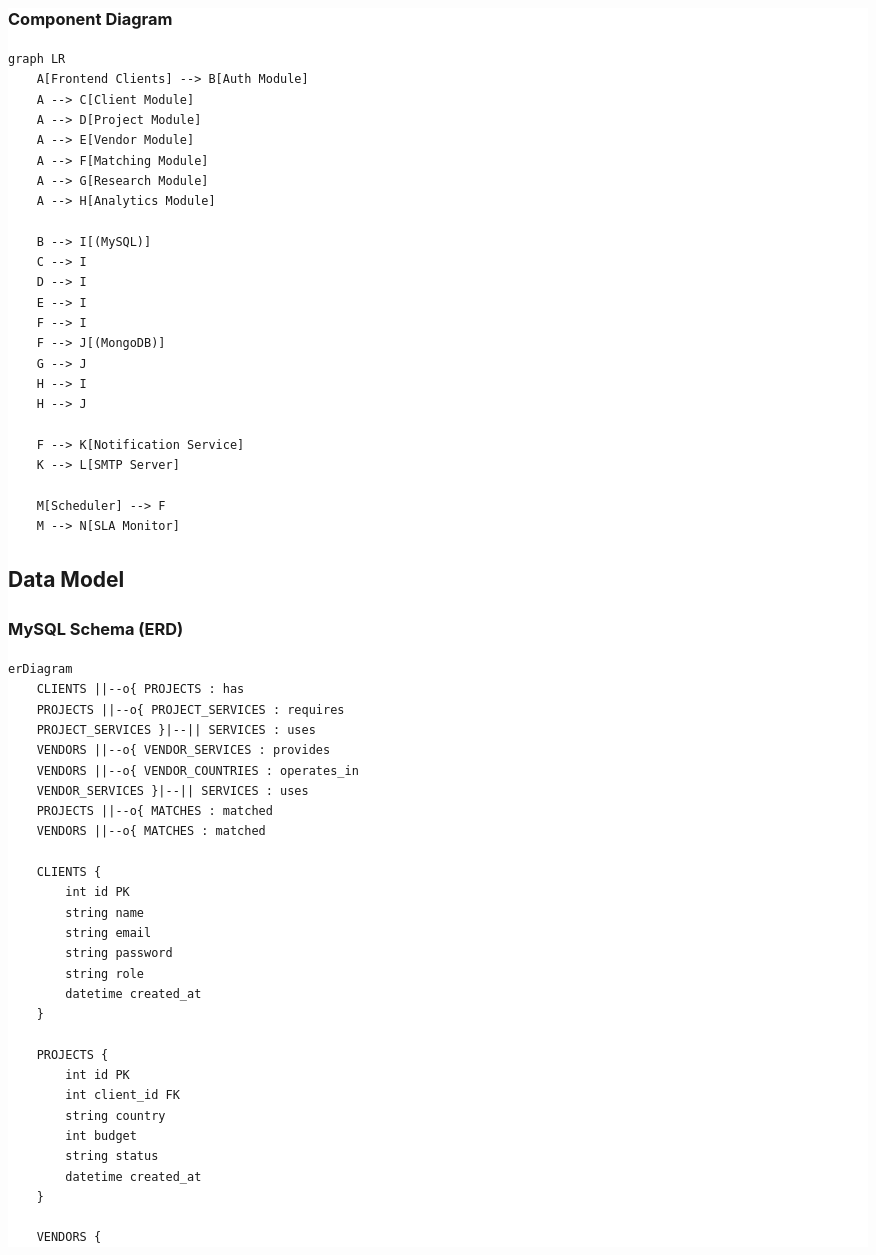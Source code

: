### Component Diagram

```mermaid
graph LR
    A[Frontend Clients] --> B[Auth Module]
    A --> C[Client Module]
    A --> D[Project Module]
    A --> E[Vendor Module]
    A --> F[Matching Module]
    A --> G[Research Module]
    A --> H[Analytics Module]
    
    B --> I[(MySQL)]
    C --> I
    D --> I
    E --> I
    F --> I
    F --> J[(MongoDB)]
    G --> J
    H --> I
    H --> J
    
    F --> K[Notification Service]
    K --> L[SMTP Server]
    
    M[Scheduler] --> F
    M --> N[SLA Monitor]
```

## Data Model

### MySQL Schema (ERD)

```mermaid
erDiagram
    CLIENTS ||--o{ PROJECTS : has
    PROJECTS ||--o{ PROJECT_SERVICES : requires
    PROJECT_SERVICES }|--|| SERVICES : uses
    VENDORS ||--o{ VENDOR_SERVICES : provides
    VENDORS ||--o{ VENDOR_COUNTRIES : operates_in
    VENDOR_SERVICES }|--|| SERVICES : uses
    PROJECTS ||--o{ MATCHES : matched
    VENDORS ||--o{ MATCHES : matched

    CLIENTS {
        int id PK
        string name
        string email
        string password
        string role
        datetime created_at
    }
    
    PROJECTS {
        int id PK
        int client_id FK
        string country
        int budget
        string status
        datetime created_at
    }
    
    VENDORS {
```